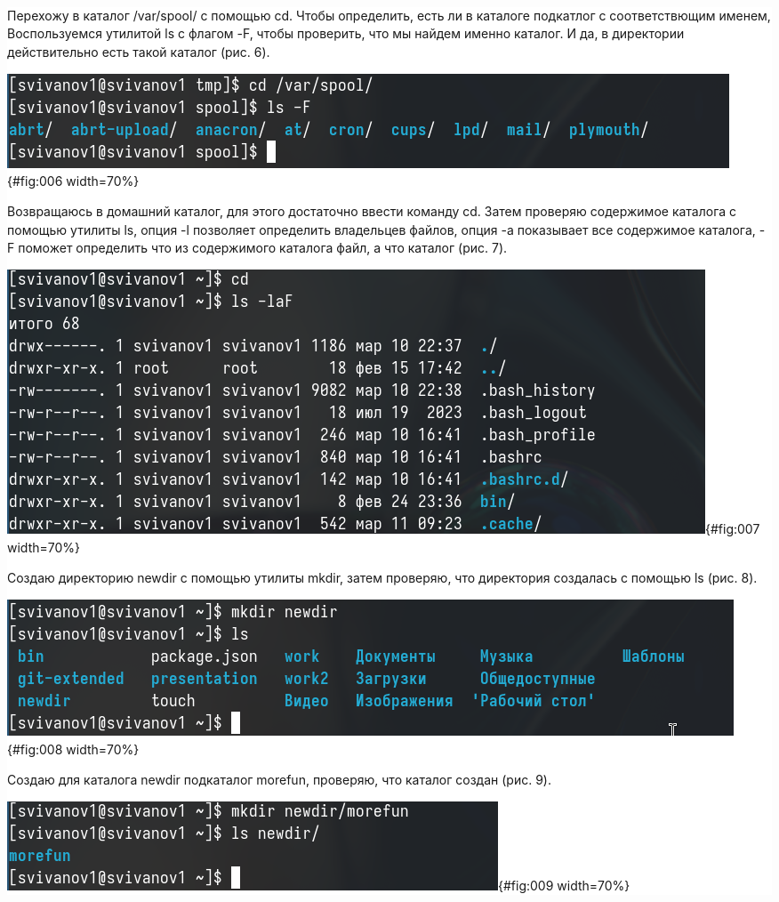 Перехожу в каталог /var/spool/ с помощью cd.
Чтобы определить, есть ли в каталоге подкатлог с соответствющим именем, Воспользуемся утилитой ls с флагом -F, чтобы проверить, что мы найдем именно каталог. И да, в директории действительно есть такой каталог (рис. 6). 

![Просмотр содержимого каталога](image/6.png){#fig:006 width=70%}

Возвращаюсь в домашний каталог, для этого достаточно ввести команду cd. Затем проверяю содержимое каталога с помощью утилиты ls, опция -l позволяет определить владельцев файлов, опция -a показывает все содержимое каталога, -F поможет определить что из содержимого каталога файл, а что каталог (рис. 7). 

![Перемещение между директориями](image/7.png){#fig:007 width=70%}

Создаю директорию newdir с помощью утилиты mkdir, затем проверяю, что директория создалась с помощью ls (рис. 8).

![Создание директории](image/8.png){#fig:008 width=70%}

Создаю для каталога newdir подкаталог morefun, проверяю, что каталог создан (рис. 9).

![Создание директории](image/9.png){#fig:009 width=70%}
